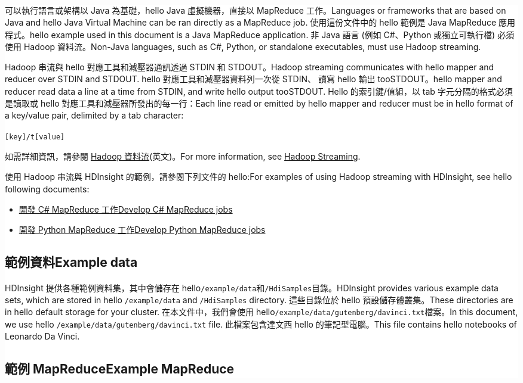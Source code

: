 <span data-ttu-id="a4896-144">可以執行語言或架構以 Java 為基礎，hello Java 虛擬機器，直接以 MapReduce 工作。</span><span class="sxs-lookup"><span data-stu-id="a4896-144">Languages or frameworks that are based on Java and hello Java Virtual Machine can be ran directly as a MapReduce job.</span></span> <span data-ttu-id="a4896-145">使用這份文件中的 hello 範例是 Java MapReduce 應用程式。</span><span class="sxs-lookup"><span data-stu-id="a4896-145">hello example used in this document is a Java MapReduce application.</span></span> <span data-ttu-id="a4896-146">非 Java 語言 (例如 C#、Python 或獨立可執行檔) 必須使用 Hadoop 資料流。</span><span class="sxs-lookup"><span data-stu-id="a4896-146">Non-Java languages, such as C#, Python, or standalone executables, must use Hadoop streaming.</span></span>

<span data-ttu-id="a4896-147">Hadoop 串流與 hello 對應工具和減壓器通訊透過 STDIN 和 STDOUT。</span><span class="sxs-lookup"><span data-stu-id="a4896-147">Hadoop streaming communicates with hello mapper and reducer over STDIN and STDOUT.</span></span> <span data-ttu-id="a4896-148">hello 對應工具和減壓器資料列一次從 STDIN、 讀寫 hello 輸出 tooSTDOUT。</span><span class="sxs-lookup"><span data-stu-id="a4896-148">hello mapper and reducer read data a line at a time from STDIN, and write hello output tooSTDOUT.</span></span> <span data-ttu-id="a4896-149">Hello 的索引鍵/值組，以 tab 字元分隔的格式必須是讀取或 hello 對應工具和減壓器所發出的每一行：</span><span class="sxs-lookup"><span data-stu-id="a4896-149">Each line read or emitted by hello mapper and reducer must be in hello format of a key/value pair, delimited by a tab character:</span></span>

    [key]/t[value]

<span data-ttu-id="a4896-150">如需詳細資訊，請參閱 [Hadoop 資料流](http://hadoop.apache.org/docs/r1.2.1/streaming.html)(英文)。</span><span class="sxs-lookup"><span data-stu-id="a4896-150">For more information, see [Hadoop Streaming](http://hadoop.apache.org/docs/r1.2.1/streaming.html).</span></span>

<span data-ttu-id="a4896-151">使用 Hadoop 串流與 HDInsight 的範例，請參閱下列文件的 hello:</span><span class="sxs-lookup"><span data-stu-id="a4896-151">For examples of using Hadoop streaming with HDInsight, see hello following documents:</span></span>

* [<span data-ttu-id="a4896-152">開發 C# MapReduce 工作</span><span class="sxs-lookup"><span data-stu-id="a4896-152">Develop C# MapReduce jobs</span></span>](hdinsight-hadoop-dotnet-csharp-mapreduce-streaming.md)

* [<span data-ttu-id="a4896-153">開發 Python MapReduce 工作</span><span class="sxs-lookup"><span data-stu-id="a4896-153">Develop Python MapReduce jobs</span></span>](hdinsight-hadoop-streaming-python.md)

## <span data-ttu-id="a4896-154"><a id="data"></a>範例資料</span><span class="sxs-lookup"><span data-stu-id="a4896-154"><a id="data"></a>Example data</span></span>

<span data-ttu-id="a4896-155">HDInsight 提供各種範例資料集，其中會儲存在 hello`/example/data`和`/HdiSamples`目錄。</span><span class="sxs-lookup"><span data-stu-id="a4896-155">HDInsight provides various example data sets, which are stored in hello `/example/data` and `/HdiSamples` directory.</span></span> <span data-ttu-id="a4896-156">這些目錄位於 hello 預設儲存體叢集。</span><span class="sxs-lookup"><span data-stu-id="a4896-156">These directories are in hello default storage for your cluster.</span></span> <span data-ttu-id="a4896-157">在本文件中，我們會使用 hello`/example/data/gutenberg/davinci.txt`檔案。</span><span class="sxs-lookup"><span data-stu-id="a4896-157">In this document, we use hello `/example/data/gutenberg/davinci.txt` file.</span></span> <span data-ttu-id="a4896-158">此檔案包含達文西 hello 的筆記型電腦。</span><span class="sxs-lookup"><span data-stu-id="a4896-158">This file contains hello notebooks of Leonardo Da Vinci.</span></span>

## <span data-ttu-id="a4896-159"><a id="job"></a>範例 MapReduce</span><span class="sxs-lookup"><span data-stu-id="a4896-159"><a id="job"></a>Example MapReduce</span></span>


[hdinsight-upload-data]: hdinsight-upload-data.md
[hdinsight-get-started]: hdinsight-hadoop-linux-tutorial-get-started.md
[hdinsight-develop-mapreduce-jobs]: hdinsight-develop-deploy-java-mapreduce-linux.md
[hdinsight-use-hive]: hdinsight-use-hive.md
[hdinsight-use-pig]: hdinsight-use-pig.md
[powershell-install-configure]: /powershell/azureps-cmdlets-docs
[image-hdi-wordcountdiagram]: ./media/hdinsight-use-mapreduce/HDI.WordCountDiagram.gif